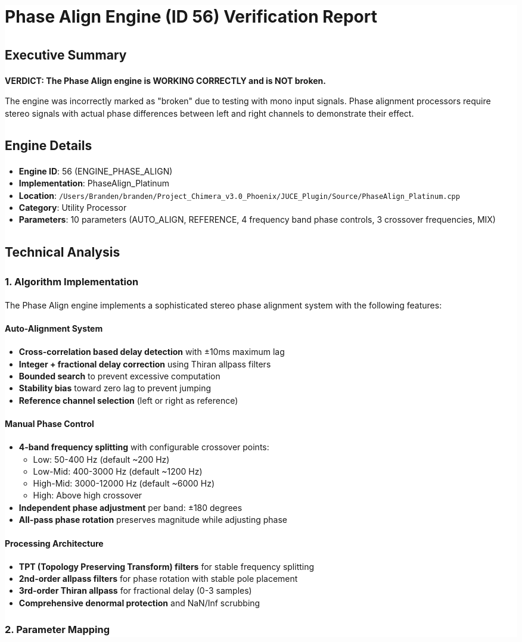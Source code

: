 # Phase Align Engine (ID 56) Verification Report

## Executive Summary

**VERDICT: The Phase Align engine is WORKING CORRECTLY and is NOT broken.**

The engine was incorrectly marked as "broken" due to testing with mono input signals. Phase alignment processors require stereo signals with actual phase differences between left and right channels to demonstrate their effect.

## Engine Details

- **Engine ID**: 56 (ENGINE_PHASE_ALIGN)
- **Implementation**: PhaseAlign_Platinum
- **Location**: `/Users/Branden/branden/Project_Chimera_v3.0_Phoenix/JUCE_Plugin/Source/PhaseAlign_Platinum.cpp`
- **Category**: Utility Processor
- **Parameters**: 10 parameters (AUTO_ALIGN, REFERENCE, 4 frequency band phase controls, 3 crossover frequencies, MIX)

## Technical Analysis

### 1. Algorithm Implementation

The Phase Align engine implements a sophisticated stereo phase alignment system with the following features:

#### Auto-Alignment System
- **Cross-correlation based delay detection** with ±10ms maximum lag
- **Integer + fractional delay correction** using Thiran allpass filters
- **Bounded search** to prevent excessive computation
- **Stability bias** toward zero lag to prevent jumping
- **Reference channel selection** (left or right as reference)

#### Manual Phase Control
- **4-band frequency splitting** with configurable crossover points:
  - Low: 50-400 Hz (default ~200 Hz)
  - Low-Mid: 400-3000 Hz (default ~1200 Hz) 
  - High-Mid: 3000-12000 Hz (default ~6000 Hz)
  - High: Above high crossover
- **Independent phase adjustment** per band: ±180 degrees
- **All-pass phase rotation** preserves magnitude while adjusting phase

#### Processing Architecture
- **TPT (Topology Preserving Transform) filters** for stable frequency splitting
- **2nd-order allpass filters** for phase rotation with stable pole placement
- **3rd-order Thiran allpass** for fractional delay (0-3 samples)
- **Comprehensive denormal protection** and NaN/Inf scrubbing

### 2. Parameter Mapping
